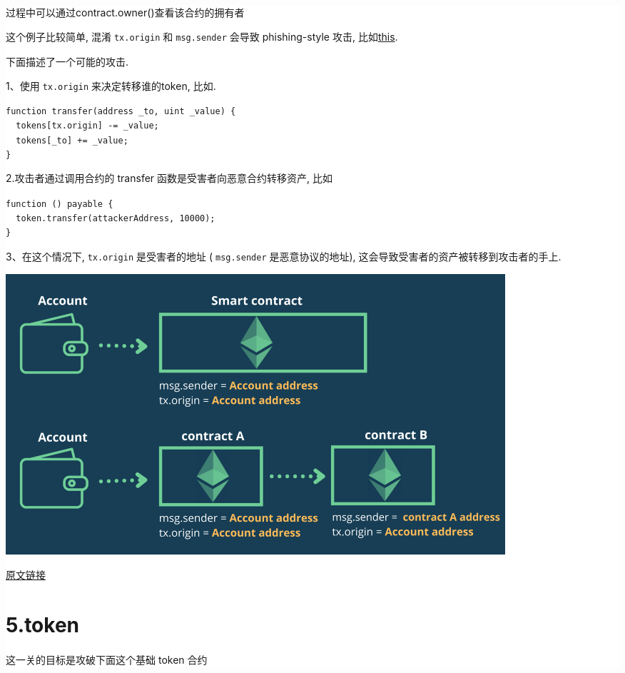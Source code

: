 过程中可以通过contract.owner()查看该合约的拥有者

这个例子比较简单, 混淆 `tx.origin` 和 `msg.sender` 会导致 phishing-style 攻击, 比如[this](https://blog.ethereum.org/2016/06/24/security-alert-smart-contract-wallets-created-in-frontier-are-vulnerable-to-phishing-attacks/).

下面描述了一个可能的攻击.

1、使用 `tx.origin` 来决定转移谁的token, 比如.

```
function transfer(address _to, uint _value) {
  tokens[tx.origin] -= _value;
  tokens[_to] += _value;
}
```

2.攻击者通过调用合约的 transfer 函数是受害者向恶意合约转移资产, 比如

```
function () payable {
  token.transfer(attackerAddress, 10000);
}
```

3、在这个情况下, `tx.origin` 是受害者的地址 ( `msg.sender` 是恶意协议的地址), 这会导致受害者的资产被转移到攻击者的手上.

![16450711251.jpg](WP.assets/XyJFUGH5620dcb1e08bda.jpg)

[原文链接](https://davidkathoh.medium.com/tx-origin-vs-msg-sender-93db7f234cb9)



# 5.token

这一关的目标是攻破下面这个基础 token 合约
